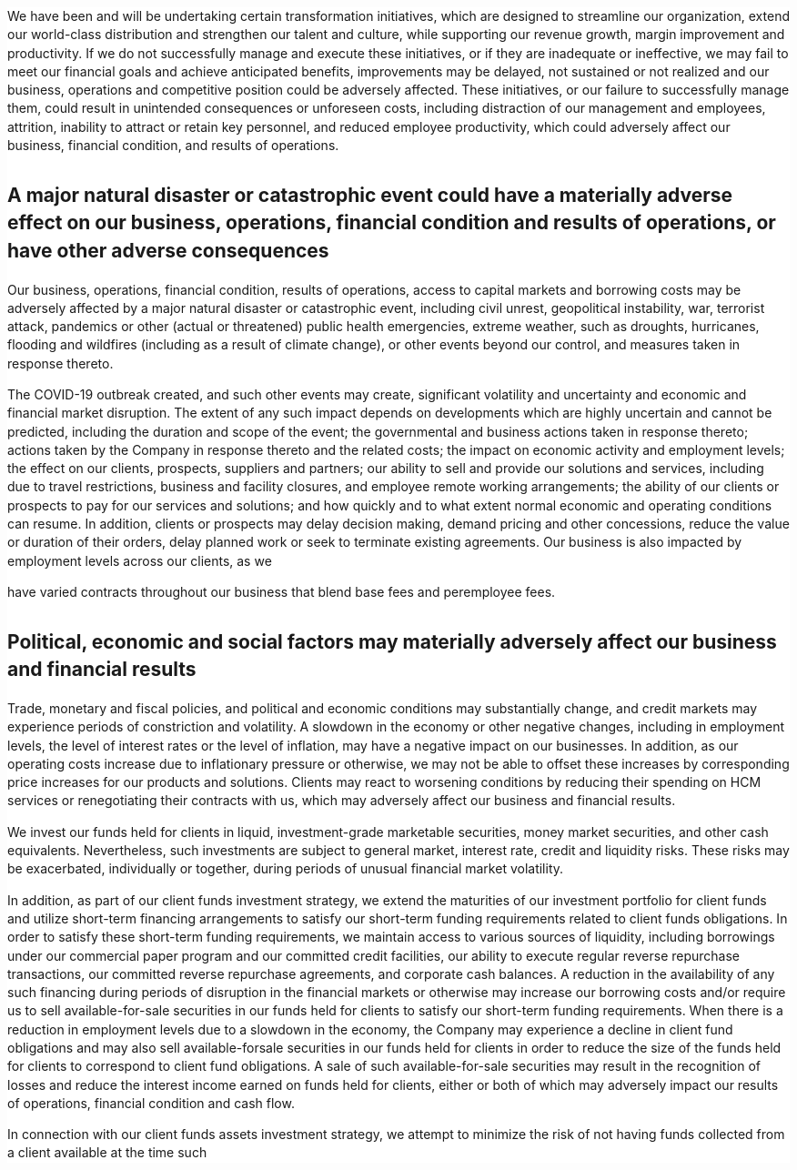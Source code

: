 <p>We have been and will be undertaking certain transformation initiatives, which are designed to streamline our organization, extend our world-class distribution and strengthen our talent and culture, while supporting our revenue growth, margin improvement and productivity. If we do not successfully manage and execute these initiatives, or if they are inadequate or ineffective, we may fail to meet our financial goals and achieve anticipated benefits, improvements may be delayed, not sustained or not realized and our business, operations and competitive position could be adversely affected. These initiatives, or our failure to successfully manage them, could result in unintended consequences or unforeseen costs, including distraction of our management and employees, attrition, inability to attract or retain key personnel, and reduced employee productivity, which could adversely affect our business, financial condition, and results of operations.</p>
<h2>A major natural disaster or catastrophic event could have a materially adverse effect on our business, operations, financial condition and results of operations, or have other adverse consequences</h2>
<p>Our business, operations, financial condition, results of operations, access to capital markets and borrowing costs may be adversely affected by a major natural disaster or catastrophic event, including civil unrest, geopolitical instability, war, terrorist attack, pandemics or other (actual or threatened) public health emergencies, extreme weather, such as droughts, hurricanes, flooding and wildfires (including as a result of climate change), or other events beyond our control, and measures taken in response thereto.</p>
<p>The COVID-19 outbreak created, and such other events may create, significant volatility and uncertainty and economic and financial market disruption. The extent of any such impact depends on developments which are highly uncertain and cannot be predicted, including the duration and scope of the event; the governmental and business actions taken in response thereto; actions taken by the Company in response thereto and the related costs; the impact on economic activity and employment levels; the effect on our clients, prospects, suppliers and partners; our ability to sell and provide our solutions and services, including due to travel restrictions, business and facility closures, and employee remote working arrangements; the ability of our clients or prospects to pay for our services and solutions; and how quickly and to what extent normal economic and operating conditions can resume. In addition, clients or prospects may delay decision making, demand pricing and other concessions, reduce the value or duration of their orders, delay planned work or seek to terminate existing agreements. Our business is also impacted by employment levels across our clients, as we</p>
<p>have varied contracts throughout our business that blend base fees and peremployee fees.</p>
<h2>Political, economic and social factors may materially adversely affect our business and financial results</h2>
<p>Trade, monetary and fiscal policies, and political and economic conditions may substantially change, and credit markets may experience periods of constriction and volatility. A slowdown in the economy or other negative changes, including in employment levels, the level of interest rates or the level of inflation, may have a negative impact on our businesses. In addition, as our operating costs increase due to inflationary pressure or otherwise, we may not be able to offset these increases by corresponding price increases for our products and solutions. Clients may react to worsening conditions by reducing their spending on HCM services or renegotiating their contracts with us, which may adversely affect our business and financial results.</p>
<p>We invest our funds held for clients in liquid, investment-grade marketable securities, money market securities, and other cash equivalents. Nevertheless, such investments are subject to general market, interest rate, credit and liquidity risks. These risks may be exacerbated, individually or together, during periods of unusual financial market volatility.</p>
<p>In addition, as part of our client funds investment strategy, we extend the maturities of our investment portfolio for client funds and utilize short-term financing arrangements to satisfy our short-term funding requirements related to client funds obligations. In order to satisfy these short-term funding requirements, we maintain access to various sources of liquidity, including borrowings under our commercial paper program and our committed credit facilities, our ability to execute regular reverse repurchase transactions, our committed reverse repurchase agreements, and corporate cash balances. A reduction in the availability of any such financing during periods of disruption in the financial markets or otherwise may increase our borrowing costs and/or require us to sell available-for-sale securities in our funds held for clients to satisfy our short-term funding requirements. When there is a reduction in employment levels due to a slowdown in the economy, the Company may experience a decline in client fund obligations and may also sell available-forsale securities in our funds held for clients in order to reduce the size of the funds held for clients to correspond to client fund obligations. A sale of such available-for-sale securities may result in the recognition of losses and reduce the interest income earned on funds held for clients, either or both of which may adversely impact our results of operations, financial condition and cash flow.</p>
<p>In connection with our client funds assets investment strategy, we attempt to minimize the risk of not having funds collected from a client available at the time such</p>